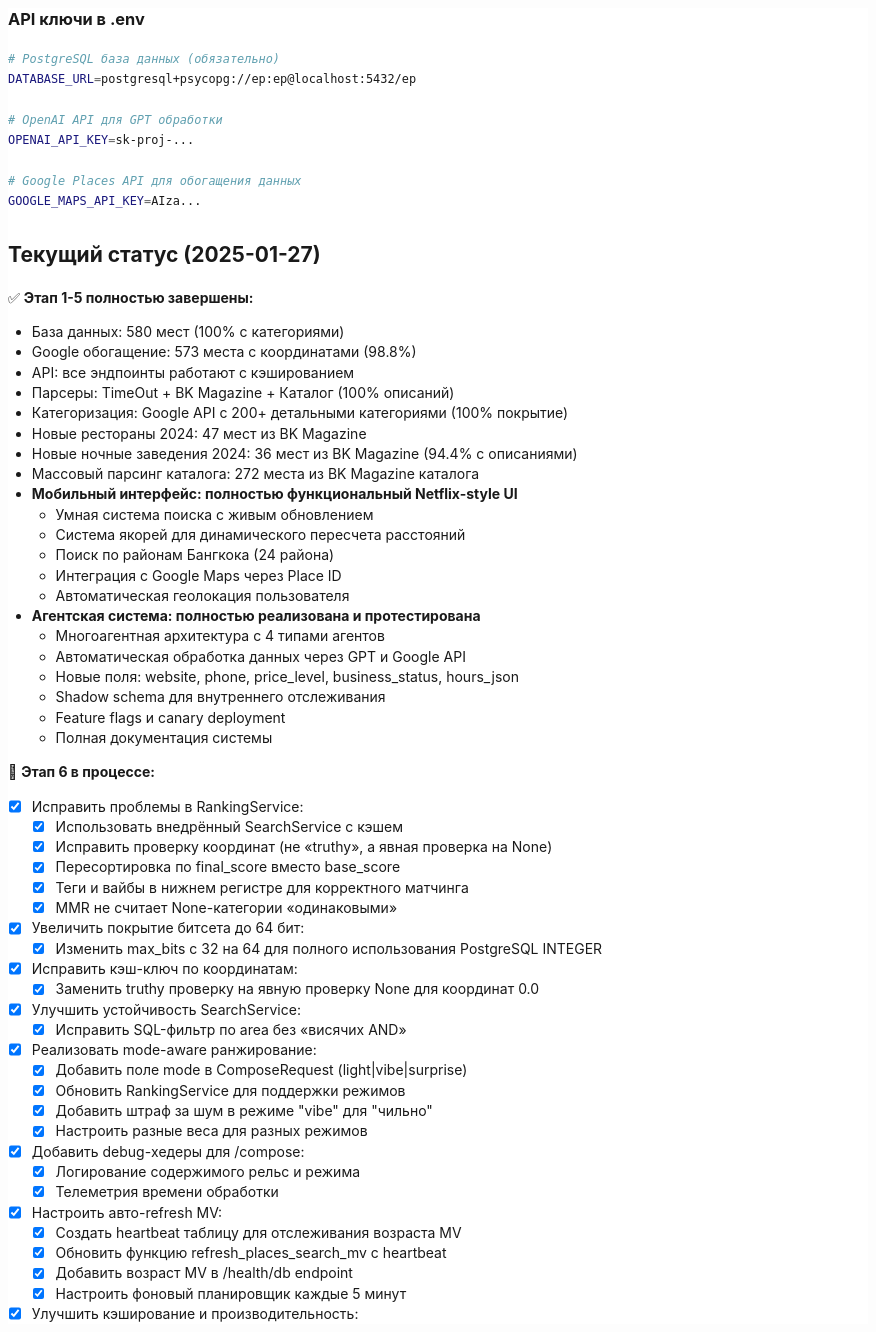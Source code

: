 ### API ключи в .env
```bash
# PostgreSQL база данных (обязательно)
DATABASE_URL=postgresql+psycopg://ep:ep@localhost:5432/ep

# OpenAI API для GPT обработки
OPENAI_API_KEY=sk-proj-...

# Google Places API для обогащения данных
GOOGLE_MAPS_API_KEY=AIza...
```

## Текущий статус (2025-01-27)
✅ **Этап 1-5 полностью завершены:**
- База данных: 580 мест (100% с категориями)
- Google обогащение: 573 места с координатами (98.8%)
- API: все эндпоинты работают с кэшированием
- Парсеры: TimeOut + BK Magazine + Каталог (100% описаний)
- Категоризация: Google API с 200+ детальными категориями (100% покрытие)
- Новые рестораны 2024: 47 мест из BK Magazine
- Новые ночные заведения 2024: 36 мест из BK Magazine (94.4% с описаниями)
- Массовый парсинг каталога: 272 места из BK Magazine каталога
- **Мобильный интерфейс: полностью функциональный Netflix-style UI**
  - Умная система поиска с живым обновлением
  - Система якорей для динамического пересчета расстояний
  - Поиск по районам Бангкока (24 района)
  - Интеграция с Google Maps через Place ID
  - Автоматическая геолокация пользователя
- **Агентская система: полностью реализована и протестирована**
  - Многоагентная архитектура с 4 типами агентов
  - Автоматическая обработка данных через GPT и Google API
  - Новые поля: website, phone, price_level, business_status, hours_json
  - Shadow schema для внутреннего отслеживания
  - Feature flags и canary deployment
  - Полная документация системы

🔄 **Этап 6 в процессе:**
- [x] Исправить проблемы в RankingService:
  - [x] Использовать внедрённый SearchService с кэшем
  - [x] Исправить проверку координат (не «truthy», а явная проверка на None)
  - [x] Пересортировка по final_score вместо base_score
  - [x] Теги и вайбы в нижнем регистре для корректного матчинга
  - [x] MMR не считает None-категории «одинаковыми»
- [x] Увеличить покрытие битсета до 64 бит:
  - [x] Изменить max_bits с 32 на 64 для полного использования PostgreSQL INTEGER
- [x] Исправить кэш-ключ по координатам:
  - [x] Заменить truthy проверку на явную проверку None для координат 0.0
- [x] Улучшить устойчивость SearchService:
  - [x] Исправить SQL-фильтр по area без «висячих AND»
- [x] Реализовать mode-aware ранжирование:
  - [x] Добавить поле mode в ComposeRequest (light|vibe|surprise)
  - [x] Обновить RankingService для поддержки режимов
  - [x] Добавить штраф за шум в режиме "vibe" для "чильно"
  - [x] Настроить разные веса для разных режимов
- [x] Добавить debug-хедеры для /compose:
  - [x] Логирование содержимого рельс и режима
  - [x] Телеметрия времени обработки
- [x] Настроить авто-refresh MV:
  - [x] Создать heartbeat таблицу для отслеживания возраста MV
  - [x] Обновить функцию refresh_places_search_mv с heartbeat
  - [x] Добавить возраст MV в /health/db endpoint
  - [x] Настроить фоновый планировщик каждые 5 минут
- [x] Улучшить кэширование и производительность: